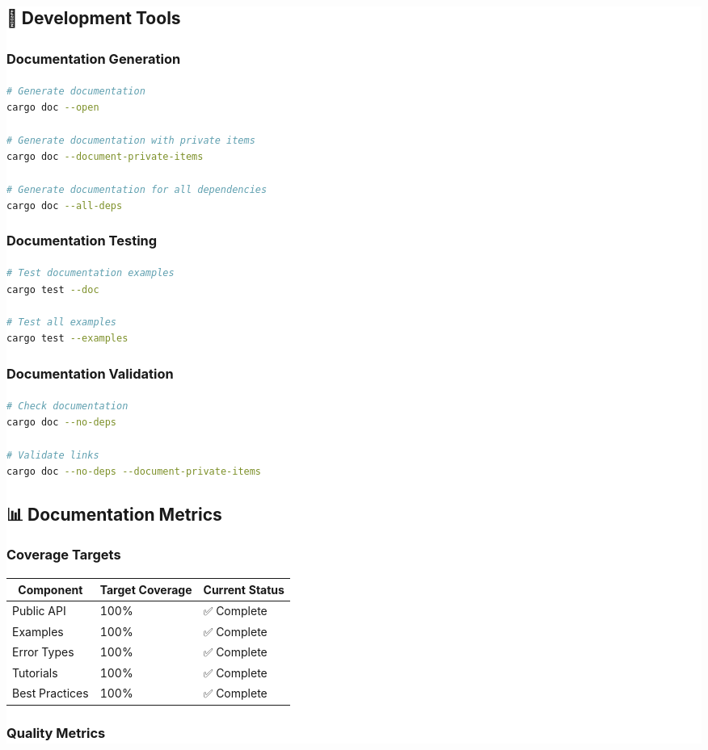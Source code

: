 ## 🔧 Development Tools

### **Documentation Generation**

```bash
# Generate documentation
cargo doc --open

# Generate documentation with private items
cargo doc --document-private-items

# Generate documentation for all dependencies
cargo doc --all-deps
```

### **Documentation Testing**

```bash
# Test documentation examples
cargo test --doc

# Test all examples
cargo test --examples
```

### **Documentation Validation**

```bash
# Check documentation
cargo doc --no-deps

# Validate links
cargo doc --no-deps --document-private-items
```

## 📊 Documentation Metrics

### **Coverage Targets**

| Component | Target Coverage | Current Status |
|-----------|----------------|----------------|
| Public API | 100% | ✅ Complete |
| Examples | 100% | ✅ Complete |
| Error Types | 100% | ✅ Complete |
| Tutorials | 100% | ✅ Complete |
| Best Practices | 100% | ✅ Complete |

### **Quality Metrics**
